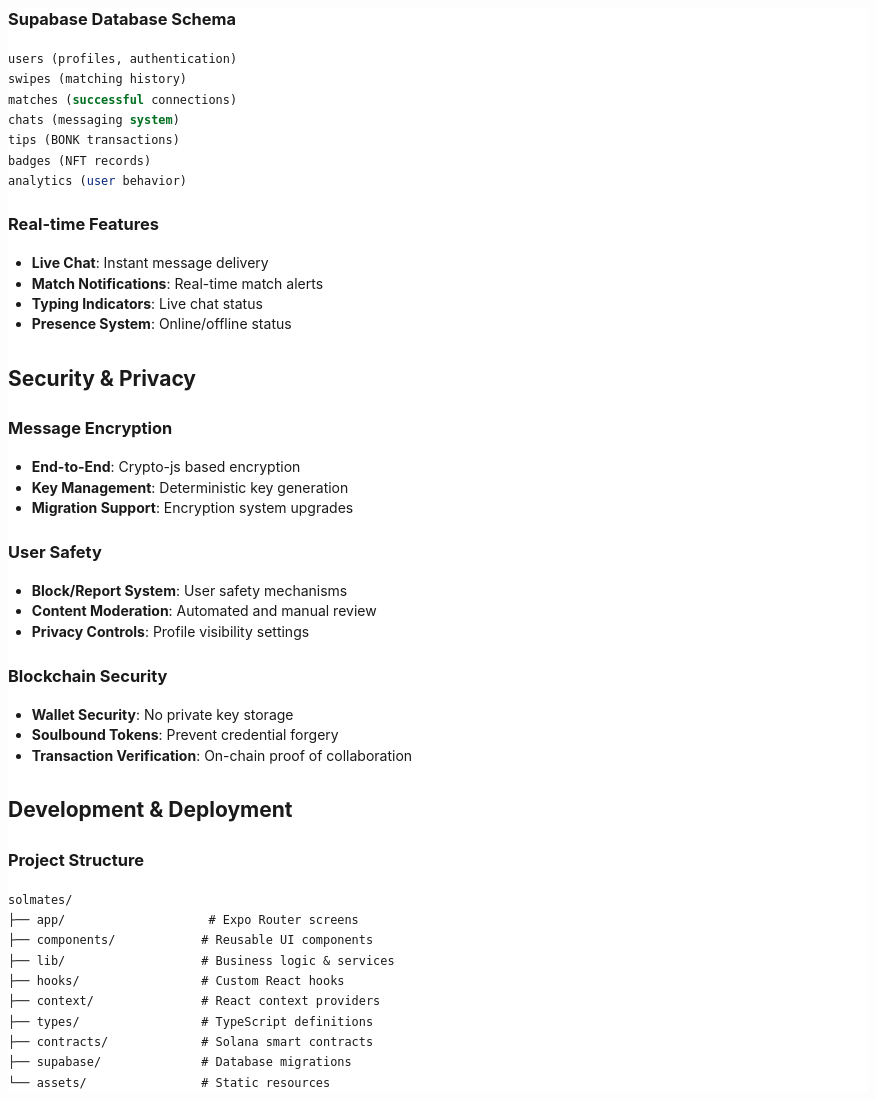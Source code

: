 ### **Supabase Database Schema**
```sql
users (profiles, authentication)
swipes (matching history)
matches (successful connections)
chats (messaging system)
tips (BONK transactions)
badges (NFT records)
analytics (user behavior)
```

### **Real-time Features**
- **Live Chat**: Instant message delivery
- **Match Notifications**: Real-time match alerts
- **Typing Indicators**: Live chat status
- **Presence System**: Online/offline status

## Security & Privacy

### **Message Encryption**
- **End-to-End**: Crypto-js based encryption
- **Key Management**: Deterministic key generation
- **Migration Support**: Encryption system upgrades

### **User Safety**
- **Block/Report System**: User safety mechanisms
- **Content Moderation**: Automated and manual review
- **Privacy Controls**: Profile visibility settings

### **Blockchain Security**
- **Wallet Security**: No private key storage
- **Soulbound Tokens**: Prevent credential forgery
- **Transaction Verification**: On-chain proof of collaboration

## Development & Deployment

### **Project Structure**
```
solmates/
├── app/                    # Expo Router screens
├── components/            # Reusable UI components
├── lib/                   # Business logic & services
├── hooks/                 # Custom React hooks
├── context/               # React context providers
├── types/                 # TypeScript definitions
├── contracts/             # Solana smart contracts
├── supabase/              # Database migrations
└── assets/                # Static resources
```
